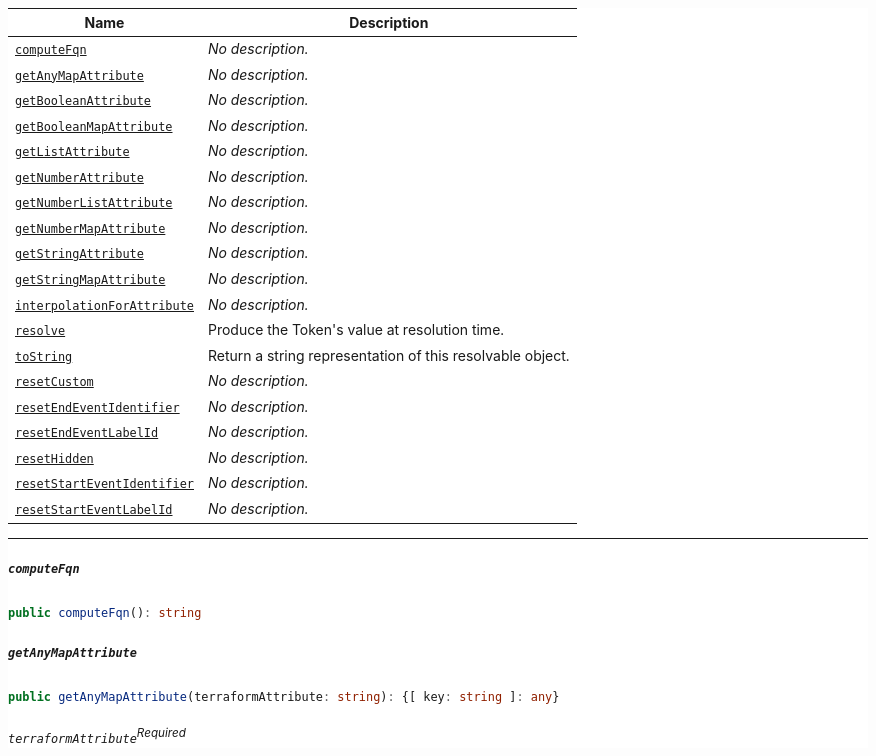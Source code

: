 | **Name** | **Description** |
| --- | --- |
| <code><a href="#@cdktf/provider-gitlab.valueStreamAnalytics.ValueStreamAnalyticsStagesOutputReference.computeFqn">computeFqn</a></code> | *No description.* |
| <code><a href="#@cdktf/provider-gitlab.valueStreamAnalytics.ValueStreamAnalyticsStagesOutputReference.getAnyMapAttribute">getAnyMapAttribute</a></code> | *No description.* |
| <code><a href="#@cdktf/provider-gitlab.valueStreamAnalytics.ValueStreamAnalyticsStagesOutputReference.getBooleanAttribute">getBooleanAttribute</a></code> | *No description.* |
| <code><a href="#@cdktf/provider-gitlab.valueStreamAnalytics.ValueStreamAnalyticsStagesOutputReference.getBooleanMapAttribute">getBooleanMapAttribute</a></code> | *No description.* |
| <code><a href="#@cdktf/provider-gitlab.valueStreamAnalytics.ValueStreamAnalyticsStagesOutputReference.getListAttribute">getListAttribute</a></code> | *No description.* |
| <code><a href="#@cdktf/provider-gitlab.valueStreamAnalytics.ValueStreamAnalyticsStagesOutputReference.getNumberAttribute">getNumberAttribute</a></code> | *No description.* |
| <code><a href="#@cdktf/provider-gitlab.valueStreamAnalytics.ValueStreamAnalyticsStagesOutputReference.getNumberListAttribute">getNumberListAttribute</a></code> | *No description.* |
| <code><a href="#@cdktf/provider-gitlab.valueStreamAnalytics.ValueStreamAnalyticsStagesOutputReference.getNumberMapAttribute">getNumberMapAttribute</a></code> | *No description.* |
| <code><a href="#@cdktf/provider-gitlab.valueStreamAnalytics.ValueStreamAnalyticsStagesOutputReference.getStringAttribute">getStringAttribute</a></code> | *No description.* |
| <code><a href="#@cdktf/provider-gitlab.valueStreamAnalytics.ValueStreamAnalyticsStagesOutputReference.getStringMapAttribute">getStringMapAttribute</a></code> | *No description.* |
| <code><a href="#@cdktf/provider-gitlab.valueStreamAnalytics.ValueStreamAnalyticsStagesOutputReference.interpolationForAttribute">interpolationForAttribute</a></code> | *No description.* |
| <code><a href="#@cdktf/provider-gitlab.valueStreamAnalytics.ValueStreamAnalyticsStagesOutputReference.resolve">resolve</a></code> | Produce the Token's value at resolution time. |
| <code><a href="#@cdktf/provider-gitlab.valueStreamAnalytics.ValueStreamAnalyticsStagesOutputReference.toString">toString</a></code> | Return a string representation of this resolvable object. |
| <code><a href="#@cdktf/provider-gitlab.valueStreamAnalytics.ValueStreamAnalyticsStagesOutputReference.resetCustom">resetCustom</a></code> | *No description.* |
| <code><a href="#@cdktf/provider-gitlab.valueStreamAnalytics.ValueStreamAnalyticsStagesOutputReference.resetEndEventIdentifier">resetEndEventIdentifier</a></code> | *No description.* |
| <code><a href="#@cdktf/provider-gitlab.valueStreamAnalytics.ValueStreamAnalyticsStagesOutputReference.resetEndEventLabelId">resetEndEventLabelId</a></code> | *No description.* |
| <code><a href="#@cdktf/provider-gitlab.valueStreamAnalytics.ValueStreamAnalyticsStagesOutputReference.resetHidden">resetHidden</a></code> | *No description.* |
| <code><a href="#@cdktf/provider-gitlab.valueStreamAnalytics.ValueStreamAnalyticsStagesOutputReference.resetStartEventIdentifier">resetStartEventIdentifier</a></code> | *No description.* |
| <code><a href="#@cdktf/provider-gitlab.valueStreamAnalytics.ValueStreamAnalyticsStagesOutputReference.resetStartEventLabelId">resetStartEventLabelId</a></code> | *No description.* |

---

##### `computeFqn` <a name="computeFqn" id="@cdktf/provider-gitlab.valueStreamAnalytics.ValueStreamAnalyticsStagesOutputReference.computeFqn"></a>

```typescript
public computeFqn(): string
```

##### `getAnyMapAttribute` <a name="getAnyMapAttribute" id="@cdktf/provider-gitlab.valueStreamAnalytics.ValueStreamAnalyticsStagesOutputReference.getAnyMapAttribute"></a>

```typescript
public getAnyMapAttribute(terraformAttribute: string): {[ key: string ]: any}
```

###### `terraformAttribute`<sup>Required</sup> <a name="terraformAttribute" id="@cdktf/provider-gitlab.valueStreamAnalytics.ValueStreamAnalyticsStagesOutputReference.getAnyMapAttribute.parameter.terraformAttribute"></a>
